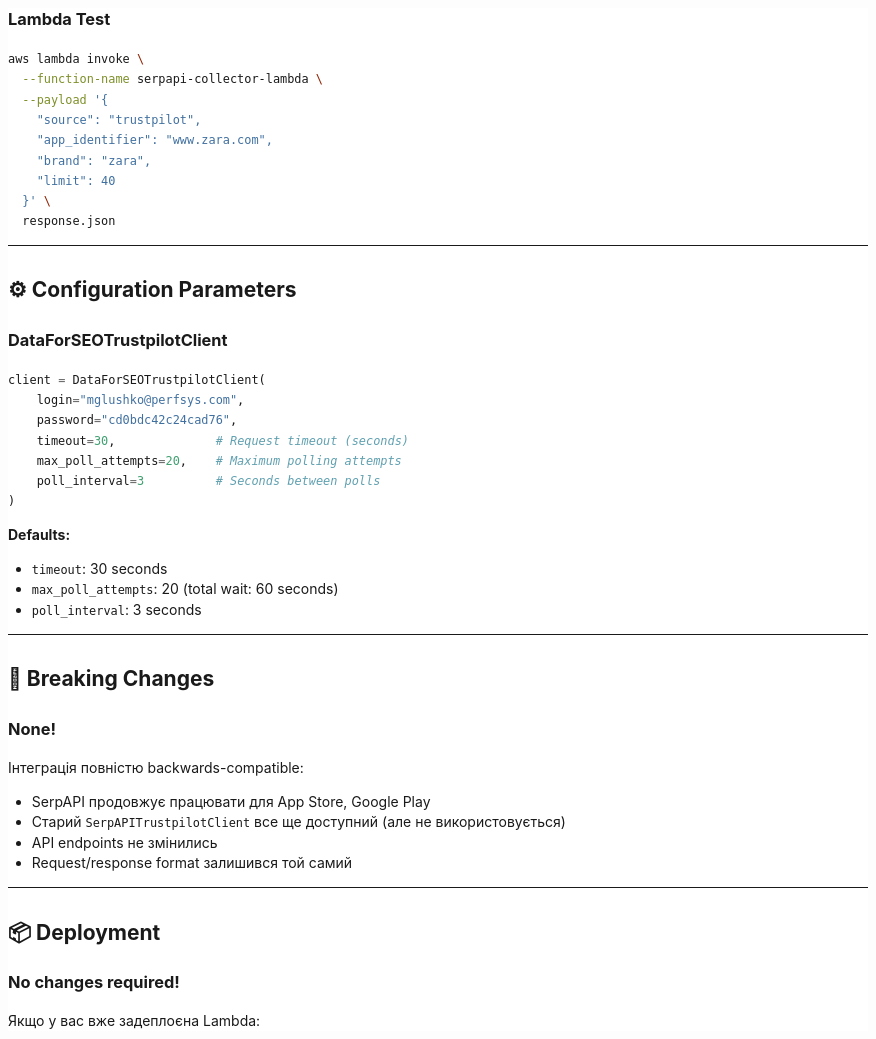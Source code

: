 ### Lambda Test
```bash
aws lambda invoke \
  --function-name serpapi-collector-lambda \
  --payload '{
    "source": "trustpilot",
    "app_identifier": "www.zara.com",
    "brand": "zara",
    "limit": 40
  }' \
  response.json
```

---

## ⚙️ Configuration Parameters

### DataForSEOTrustpilotClient

```python
client = DataForSEOTrustpilotClient(
    login="mglushko@perfsys.com",
    password="cd0bdc42c24cad76",
    timeout=30,              # Request timeout (seconds)
    max_poll_attempts=20,    # Maximum polling attempts
    poll_interval=3          # Seconds between polls
)
```

**Defaults:**
- `timeout`: 30 seconds
- `max_poll_attempts`: 20 (total wait: 60 seconds)
- `poll_interval`: 3 seconds

---

## 🚨 Breaking Changes

### None! 
Інтеграція повністю backwards-compatible:
- SerpAPI продовжує працювати для App Store, Google Play
- Старий `SerpAPITrustpilotClient` все ще доступний (але не використовується)
- API endpoints не змінились
- Request/response format залишився той самий

---

## 📦 Deployment

### No changes required!
Якщо у вас вже задеплоєна Lambda:
